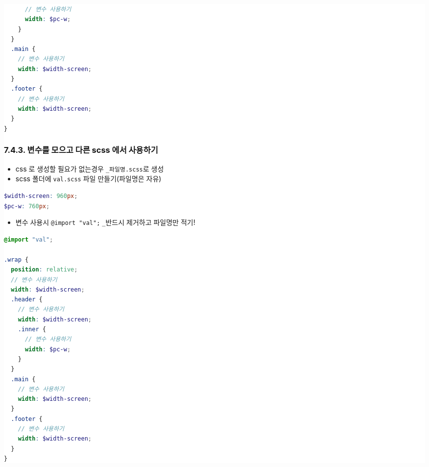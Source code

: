 ```scss
      // 변수 사용하기
      width: $pc-w;
    }
  }
  .main {
    // 변수 사용하기
    width: $width-screen;
  }
  .footer {
    // 변수 사용하기
    width: $width-screen;
  }
}
```

### 7.4.3. 변수를 모으고 다른 scss 에서 사용하기

- css 로 생성할 필요가 없는경우 `_파일명.scss`로 생성
- scss 폴더에 `val.scss` 파일 만들기(파일명은 자유)

```scss
$width-screen: 960px;
$pc-w: 760px;
```

- 변수 사용시 `@import "val";` `_`반드시 제거하고 파일명만 적기!

```scss
@import "val";

.wrap {
  position: relative;
  // 변수 사용하기
  width: $width-screen;
  .header {
    // 변수 사용하기
    width: $width-screen;
    .inner {
      // 변수 사용하기
      width: $pc-w;
    }
  }
  .main {
    // 변수 사용하기
    width: $width-screen;
  }
  .footer {
    // 변수 사용하기
    width: $width-screen;
  }
}
```
